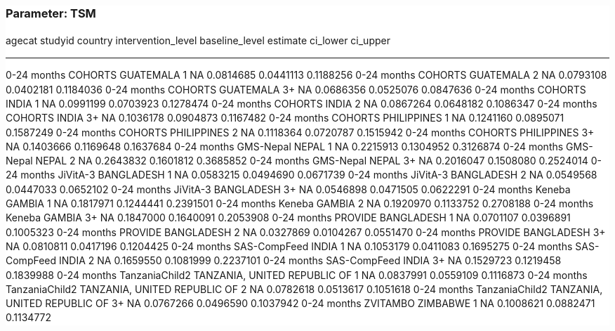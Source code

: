 ### Parameter: TSM


agecat        studyid          country                        intervention_level   baseline_level     estimate    ci_lower    ci_upper
------------  ---------------  -----------------------------  -------------------  ---------------  ----------  ----------  ----------
0-24 months   COHORTS          GUATEMALA                      1                    NA                0.0814685   0.0441113   0.1188256
0-24 months   COHORTS          GUATEMALA                      2                    NA                0.0793108   0.0402181   0.1184036
0-24 months   COHORTS          GUATEMALA                      3+                   NA                0.0686356   0.0525076   0.0847636
0-24 months   COHORTS          INDIA                          1                    NA                0.0991199   0.0703923   0.1278474
0-24 months   COHORTS          INDIA                          2                    NA                0.0867264   0.0648182   0.1086347
0-24 months   COHORTS          INDIA                          3+                   NA                0.1036178   0.0904873   0.1167482
0-24 months   COHORTS          PHILIPPINES                    1                    NA                0.1241160   0.0895071   0.1587249
0-24 months   COHORTS          PHILIPPINES                    2                    NA                0.1118364   0.0720787   0.1515942
0-24 months   COHORTS          PHILIPPINES                    3+                   NA                0.1403666   0.1169648   0.1637684
0-24 months   GMS-Nepal        NEPAL                          1                    NA                0.2215913   0.1304952   0.3126874
0-24 months   GMS-Nepal        NEPAL                          2                    NA                0.2643832   0.1601812   0.3685852
0-24 months   GMS-Nepal        NEPAL                          3+                   NA                0.2016047   0.1508080   0.2524014
0-24 months   JiVitA-3         BANGLADESH                     1                    NA                0.0583215   0.0494690   0.0671739
0-24 months   JiVitA-3         BANGLADESH                     2                    NA                0.0549568   0.0447033   0.0652102
0-24 months   JiVitA-3         BANGLADESH                     3+                   NA                0.0546898   0.0471505   0.0622291
0-24 months   Keneba           GAMBIA                         1                    NA                0.1817971   0.1244441   0.2391501
0-24 months   Keneba           GAMBIA                         2                    NA                0.1920970   0.1133752   0.2708188
0-24 months   Keneba           GAMBIA                         3+                   NA                0.1847000   0.1640091   0.2053908
0-24 months   PROVIDE          BANGLADESH                     1                    NA                0.0701107   0.0396891   0.1005323
0-24 months   PROVIDE          BANGLADESH                     2                    NA                0.0327869   0.0104267   0.0551470
0-24 months   PROVIDE          BANGLADESH                     3+                   NA                0.0810811   0.0417196   0.1204425
0-24 months   SAS-CompFeed     INDIA                          1                    NA                0.1053179   0.0411083   0.1695275
0-24 months   SAS-CompFeed     INDIA                          2                    NA                0.1659550   0.1081999   0.2237101
0-24 months   SAS-CompFeed     INDIA                          3+                   NA                0.1529723   0.1219458   0.1839988
0-24 months   TanzaniaChild2   TANZANIA, UNITED REPUBLIC OF   1                    NA                0.0837991   0.0559109   0.1116873
0-24 months   TanzaniaChild2   TANZANIA, UNITED REPUBLIC OF   2                    NA                0.0782618   0.0513617   0.1051618
0-24 months   TanzaniaChild2   TANZANIA, UNITED REPUBLIC OF   3+                   NA                0.0767266   0.0496590   0.1037942
0-24 months   ZVITAMBO         ZIMBABWE                       1                    NA                0.1008621   0.0882471   0.1134772